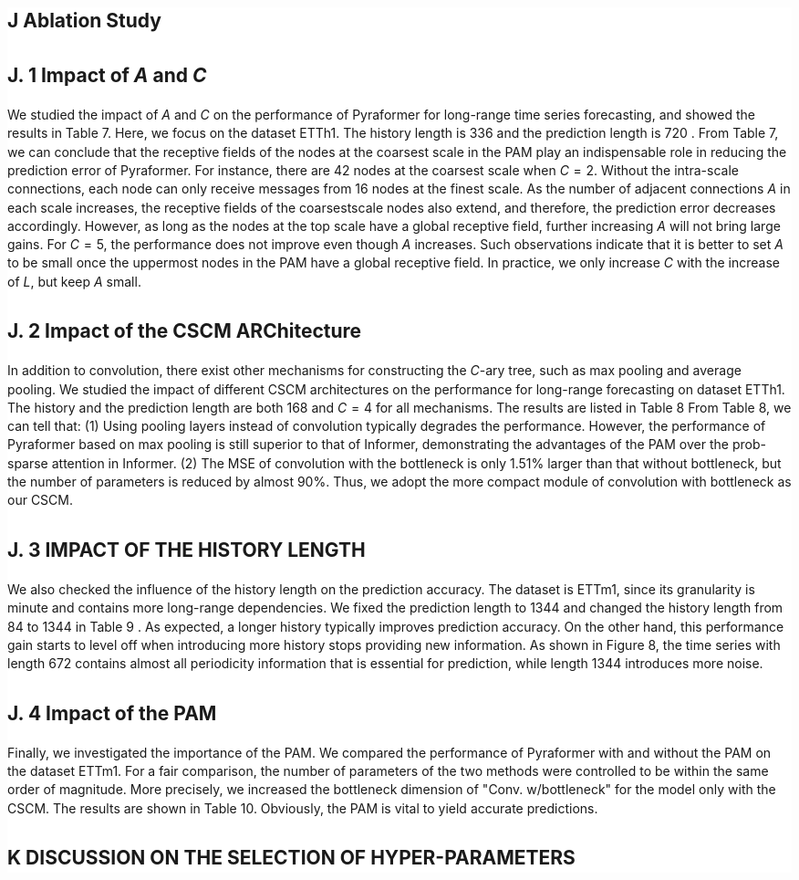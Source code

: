 ## J Ablation Study

## J. 1 Impact of $A$ and $C$

We studied the impact of $A$ and $C$ on the performance of Pyraformer for long-range time series forecasting, and showed the results in Table 7. Here, we focus on the dataset ETTh1. The history length is 336 and the prediction length is 720 . From Table 7, we can conclude that the receptive fields of the nodes at the coarsest scale in the PAM play an indispensable role in reducing the prediction error of Pyraformer. For instance, there are 42 nodes at the coarsest scale when $C=2$. Without the intra-scale connections, each node can only receive messages from 16 nodes at the finest scale. As the number of adjacent connections $A$ in each scale increases, the receptive fields of the coarsestscale nodes also extend, and therefore, the prediction error decreases accordingly. However, as long as the nodes at the top scale have a global receptive field, further increasing $A$ will not bring large gains. For $C=5$, the performance does not improve even though $A$ increases. Such observations indicate that it is better to set $A$ to be small once the uppermost nodes in the PAM have a global receptive field. In practice, we only increase $C$ with the increase of $L$, but keep $A$ small.

## J. 2 Impact of the CSCM ARChitecture

In addition to convolution, there exist other mechanisms for constructing the $C$-ary tree, such as max pooling and average pooling. We studied the impact of different CSCM architectures on the performance for long-range forecasting on dataset ETTh1. The history and the prediction length are both 168 and $C=4$ for all mechanisms. The results are listed in Table 8 From Table 8, we can tell that: (1) Using pooling layers instead of convolution typically degrades the performance. However, the performance of Pyraformer based on max pooling is still superior to that of Informer, demonstrating the advantages of the PAM over the prob-sparse attention in Informer. (2) The MSE of convolution with the bottleneck is only $1.51 \%$ larger than that without bottleneck, but the number of parameters is reduced by almost $90 \%$. Thus, we adopt the more compact module of convolution with bottleneck as our CSCM.

## J. 3 IMPACT OF THE HISTORY LENGTH

We also checked the influence of the history length on the prediction accuracy. The dataset is ETTm1, since its granularity is minute and contains more long-range dependencies. We fixed the prediction length to 1344 and changed the history length from 84 to 1344 in Table 9 . As expected, a longer history typically improves prediction accuracy. On the other hand, this performance gain starts to level off when introducing more history stops providing new information. As shown in Figure 8, the time series with length 672 contains almost all periodicity information that is essential for prediction, while length 1344 introduces more noise.

## J. 4 Impact of the PAM

Finally, we investigated the importance of the PAM. We compared the performance of Pyraformer with and without the PAM on the dataset ETTm1. For a fair comparison, the number of parameters of the two methods were controlled to be within the same order of magnitude. More precisely, we increased the bottleneck dimension of "Conv. w/bottleneck" for the model only with the CSCM. The results are shown in Table 10. Obviously, the PAM is vital to yield accurate predictions.

## K DISCUSSION ON THE SELECTION OF HYPER-PARAMETERS
